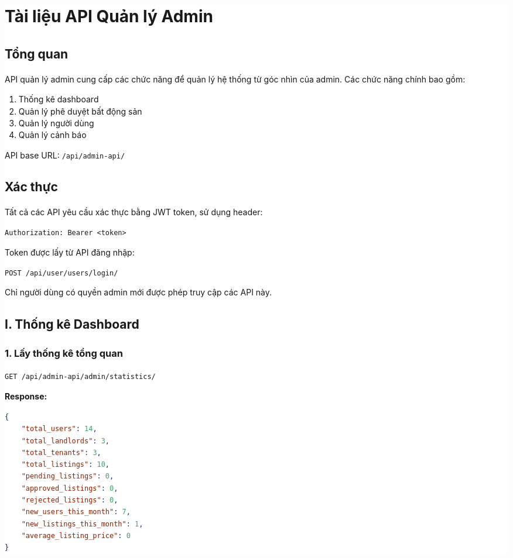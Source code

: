 # Tài liệu API Quản lý Admin

## Tổng quan

API quản lý admin cung cấp các chức năng để quản lý hệ thống từ góc nhìn của admin. Các chức năng chính bao gồm:

1. Thống kê dashboard
2. Quản lý phê duyệt bất động sản
3. Quản lý người dùng
4. Quản lý cảnh báo

API base URL: `/api/admin-api/`

## Xác thực

Tất cả các API yêu cầu xác thực bằng JWT token, sử dụng header:
```
Authorization: Bearer <token>
```

Token được lấy từ API đăng nhập:
```
POST /api/user/users/login/
```

Chỉ người dùng có quyền admin mới được phép truy cập các API này.

## I. Thống kê Dashboard

### 1. Lấy thống kê tổng quan

```
GET /api/admin-api/admin/statistics/
```

**Response:**

```json
{
    "total_users": 14,
    "total_landlords": 3,
    "total_tenants": 3,
    "total_listings": 10,
    "pending_listings": 0,
    "approved_listings": 0,
    "rejected_listings": 0,
    "new_users_this_month": 7,
    "new_listings_this_month": 1,
    "average_listing_price": 0
}
```
